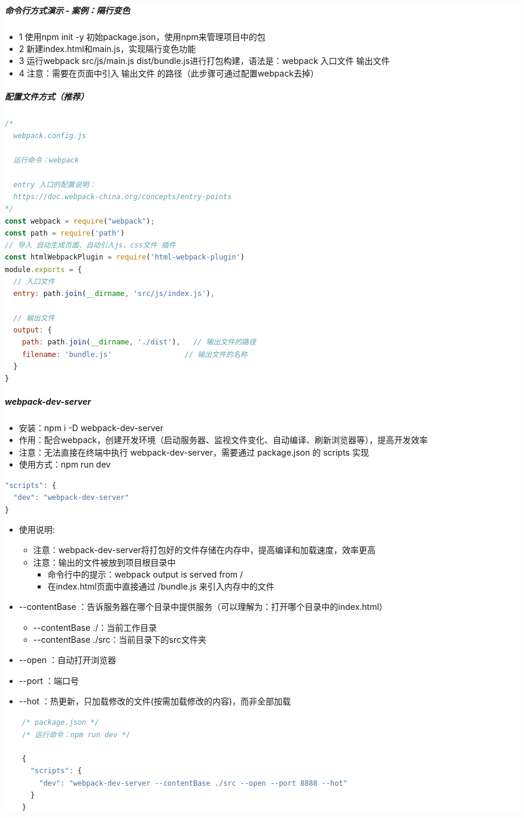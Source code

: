 ##### 命令行方式演示 - 案例：隔行变色

- 1 使用npm init -y 初始package.json，使用npm来管理项目中的包
- 2 新建index.html和main.js，实现隔行变色功能
- 3 运行webpack src/js/main.js dist/bundle.js进行打包构建，语法是：webpack 入口文件 输出文件
- 4 注意：需要在页面中引入 输出文件 的路径（此步骤可通过配置webpack去掉）
##### 配置文件方式（推荐）
```js
/*
  webpack.config.js

  运行命令：webpack

  entry 入口的配置说明：
  https://doc.webpack-china.org/concepts/entry-points
*/
const webpack = require("webpack");
const path = require('path')
// 导入 自动生成页面、自动引入js、css文件 插件
const htmlWebpackPlugin = require('html-webpack-plugin')
module.exports = {
  // 入口文件
  entry: path.join(__dirname, 'src/js/index.js'),

  // 输出文件
  output: {
    path: path.join(__dirname, './dist'),   // 输出文件的路径
    filename: 'bundle.js'                 // 输出文件的名称
  }
}
```
##### webpack-dev-server
- 安装：npm i -D webpack-dev-server
- 作用：配合webpack，创建开发环境（启动服务器、监视文件变化、自动编译、刷新浏览器等），提高开发效率
- 注意：无法直接在终端中执行 webpack-dev-server，需要通过 package.json 的 scripts 实现
- 使用方式：npm run dev

```js
"scripts": {
  "dev": "webpack-dev-server"
}
```

-  使用说明:
    - 注意：webpack-dev-server将打包好的文件存储在内存中，提高编译和加载速度，效率更高
    - 注意：输出的文件被放到项目根目录中
      - 命令行中的提示：webpack output is served from /
      - 在index.html页面中直接通过 /bundle.js 来引入内存中的文件

- --contentBase ：告诉服务器在哪个目录中提供服务（可以理解为：打开哪个目录中的index.html）
  - --contentBase ./：当前工作目录
  - --contentBase ./src：当前目录下的src文件夹
- --open ：自动打开浏览器
- --port ：端口号
- --hot ：热更新，只加载修改的文件(按需加载修改的内容)，而非全部加载
```js
    /* package.json */
    /* 运行命令：npm run dev */
    
    {
      "scripts": {
        "dev": "webpack-dev-server --contentBase ./src --open --port 8888 --hot"
      }
    }
```